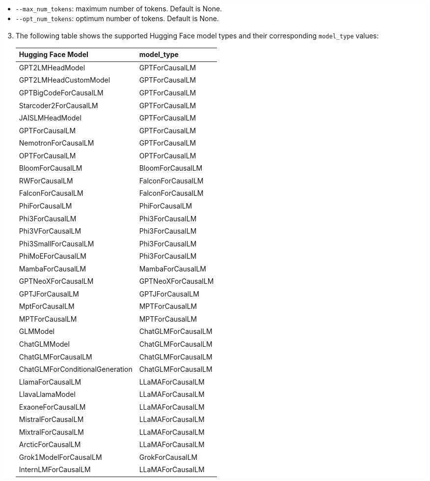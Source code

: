    - ``--max_num_tokens``: maximum number of tokens. Default is None.
   - ``--opt_num_tokens``: optimum number of tokens. Default is None.

3. The following table shows the supported Hugging Face model types and their corresponding ``model_type`` values:

   
   | Hugging Face Model   |              model_type       |  
   | :------------------- | ------------------------------|
   | GPT2LMHeadModel     |              GPTForCausalLM    |
   | GPT2LMHeadCustomModel|             GPTForCausalLM|
   | GPTBigCodeForCausalLM |            GPTForCausalLM|
   | Starcoder2ForCausalLM |            GPTForCausalLM|
   | JAISLMHeadModel       |            GPTForCausalLM|
   | GPTForCausalLM       |             GPTForCausalLM|
   | NemotronForCausalLM   |            GPTForCausalLM|
   | OPTForCausalLM       |             OPTForCausalLM|
   | BloomForCausalLM     |             BloomForCausalLM|
   | RWForCausalLM        |             FalconForCausalLM|
   | FalconForCausalLM    |             FalconForCausalLM|
   | PhiForCausalLM       |             PhiForCausalLM|
   | Phi3ForCausalLM      |             Phi3ForCausalLM|
   | Phi3VForCausalLM     |             Phi3ForCausalLM|
   | Phi3SmallForCausalLM |             Phi3ForCausalLM|
   | PhiMoEForCausalLM   |              Phi3ForCausalLM|
   | MambaForCausalLM     |             MambaForCausalLM|
   | GPTNeoXForCausalLM  |              GPTNeoXForCausalLM|
   | GPTJForCausalLM     |              GPTJForCausalLM|
   | MptForCausalLM      |              MPTForCausalLM|
   | MPTForCausalLM      |              MPTForCausalLM|
   | GLMModel             |             ChatGLMForCausalLM|
   | ChatGLMModel         |             ChatGLMForCausalLM|
   | ChatGLMForCausalLM   |             ChatGLMForCausalLM|
   | ChatGLMForConditionalGeneration|   ChatGLMForCausalLM|
   | LlamaForCausalLM   |               LLaMAForCausalLM|
   | LlavaLlamaModel     |              LLaMAForCausalLM|
   | ExaoneForCausalLM    |             LLaMAForCausalLM|
   | MistralForCausalLM    |            LLaMAForCausalLM|
   | MixtralForCausalLM     |           LLaMAForCausalLM|
   | ArcticForCausalLM     |            LLaMAForCausalLM|
   | Grok1ModelForCausalLM |            GrokForCausalLM|
   | InternLMForCausalLM   |            LLaMAForCausalLM|